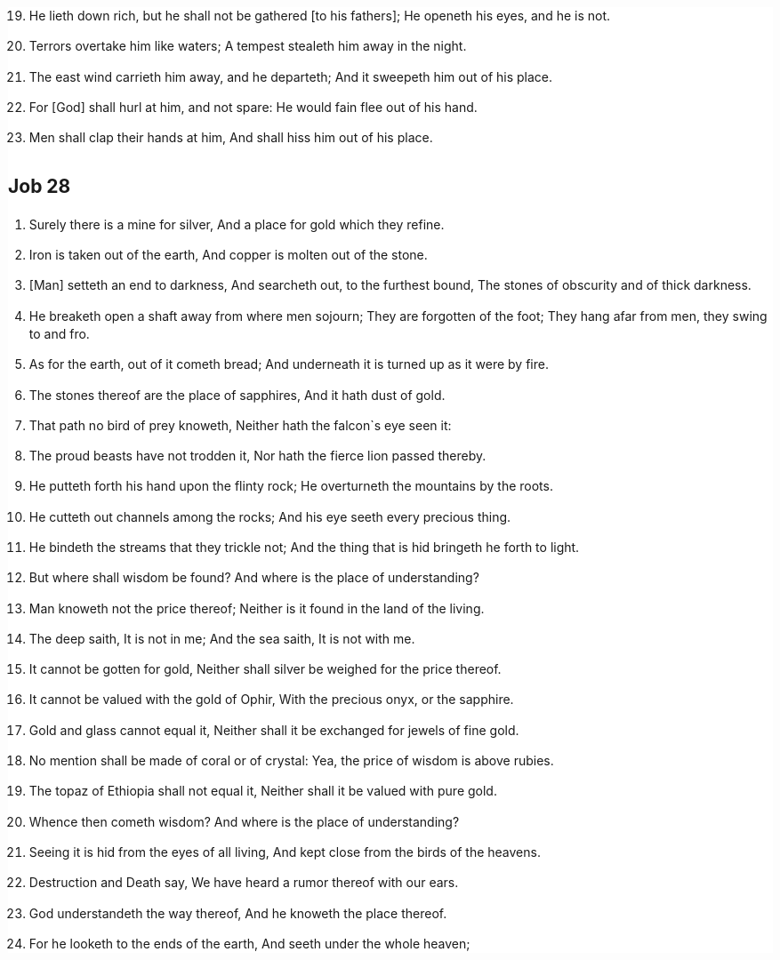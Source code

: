19. He lieth down rich, but he shall not be gathered [to his       fathers]; He openeth his eyes, and he is not.

20. Terrors overtake him like waters; A tempest stealeth him away in the night.

21. The east wind carrieth him away, and he departeth; And it sweepeth him out of his place.

22. For [God] shall hurl at him, and not spare: He would fain flee out of his hand.

23. Men shall clap their hands at him, And shall hiss him out of his place.

## Job 28

1. Surely there is a mine for silver,  And a place for gold which they refine.

2. Iron is taken out of the earth, And copper is molten out of the stone.

3. [Man] setteth an end to darkness, And searcheth out, to the furthest bound, The stones of obscurity and of thick darkness.

4. He breaketh open a shaft away from where men sojourn; They are forgotten of the foot; They hang afar from men, they swing to and fro.

5. As for the earth, out of it cometh bread; And underneath it is turned up as it were by fire.

6. The stones thereof are the place of sapphires, And it hath dust of gold.

7. That path no bird of prey knoweth, Neither hath the falcon`s eye seen it:

8. The proud beasts have not trodden it, Nor hath the fierce lion passed thereby.

9. He putteth forth his hand upon the flinty rock; He overturneth the mountains by the roots.

10. He cutteth out channels among the rocks; And his eye seeth every precious thing.

11. He bindeth the streams that they trickle not;  And the thing that is hid bringeth he forth to light.

12. But where shall wisdom be found? And where is the place of understanding?

13. Man knoweth not the price thereof; Neither is it found in the land of the living.

14. The deep saith, It is not in me; And the sea saith, It is not with me.

15. It cannot be gotten for gold, Neither shall silver be weighed for the price thereof.

16. It cannot be valued with the gold of Ophir, With the precious onyx, or the sapphire.

17. Gold and glass cannot equal it, Neither shall it be exchanged for jewels of fine gold.

18. No mention shall be made of coral or of crystal: Yea, the price of wisdom is above rubies.

19. The topaz of Ethiopia shall not equal it, Neither shall it be valued with pure gold.

20. Whence then cometh wisdom? And where is the place of understanding?

21. Seeing it is hid from the eyes of all living, And kept close from the birds of the heavens.

22. Destruction and Death say, We have heard a rumor thereof with our ears.

23. God understandeth the way thereof, And he knoweth the place thereof.

24. For he looketh to the ends of the earth, And seeth under the whole heaven;
